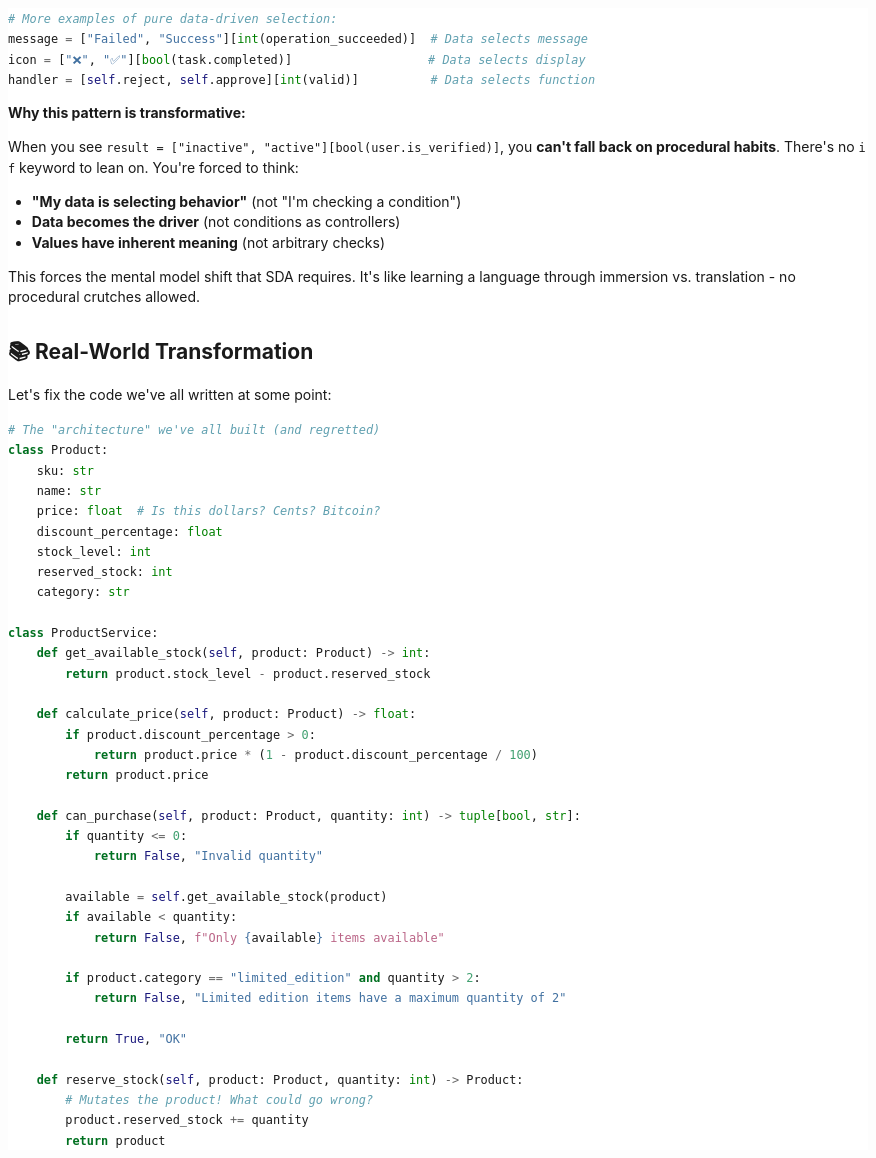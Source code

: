 ```python
# More examples of pure data-driven selection:
message = ["Failed", "Success"][int(operation_succeeded)]  # Data selects message
icon = ["❌", "✅"][bool(task.completed)]                   # Data selects display
handler = [self.reject, self.approve][int(valid)]          # Data selects function
```

**Why this pattern is transformative:**

When you see `result = ["inactive", "active"][bool(user.is_verified)]`, you **can't fall back on procedural habits**. There's no `if` keyword to lean on. You're forced to think:

- **"My data is selecting behavior"** (not "I'm checking a condition")
- **Data becomes the driver** (not conditions as controllers)
- **Values have inherent meaning** (not arbitrary checks)

This forces the mental model shift that SDA requires. It's like learning a language through immersion vs. translation - no procedural crutches allowed.

## 📚 Real-World Transformation

Let's fix the code we've all written at some point:

```python
# The "architecture" we've all built (and regretted)
class Product:
    sku: str
    name: str
    price: float  # Is this dollars? Cents? Bitcoin?
    discount_percentage: float
    stock_level: int
    reserved_stock: int
    category: str

class ProductService:
    def get_available_stock(self, product: Product) -> int:
        return product.stock_level - product.reserved_stock

    def calculate_price(self, product: Product) -> float:
        if product.discount_percentage > 0:
            return product.price * (1 - product.discount_percentage / 100)
        return product.price

    def can_purchase(self, product: Product, quantity: int) -> tuple[bool, str]:
        if quantity <= 0:
            return False, "Invalid quantity"

        available = self.get_available_stock(product)
        if available < quantity:
            return False, f"Only {available} items available"

        if product.category == "limited_edition" and quantity > 2:
            return False, "Limited edition items have a maximum quantity of 2"

        return True, "OK"

    def reserve_stock(self, product: Product, quantity: int) -> Product:
        # Mutates the product! What could go wrong?
        product.reserved_stock += quantity
        return product
```
